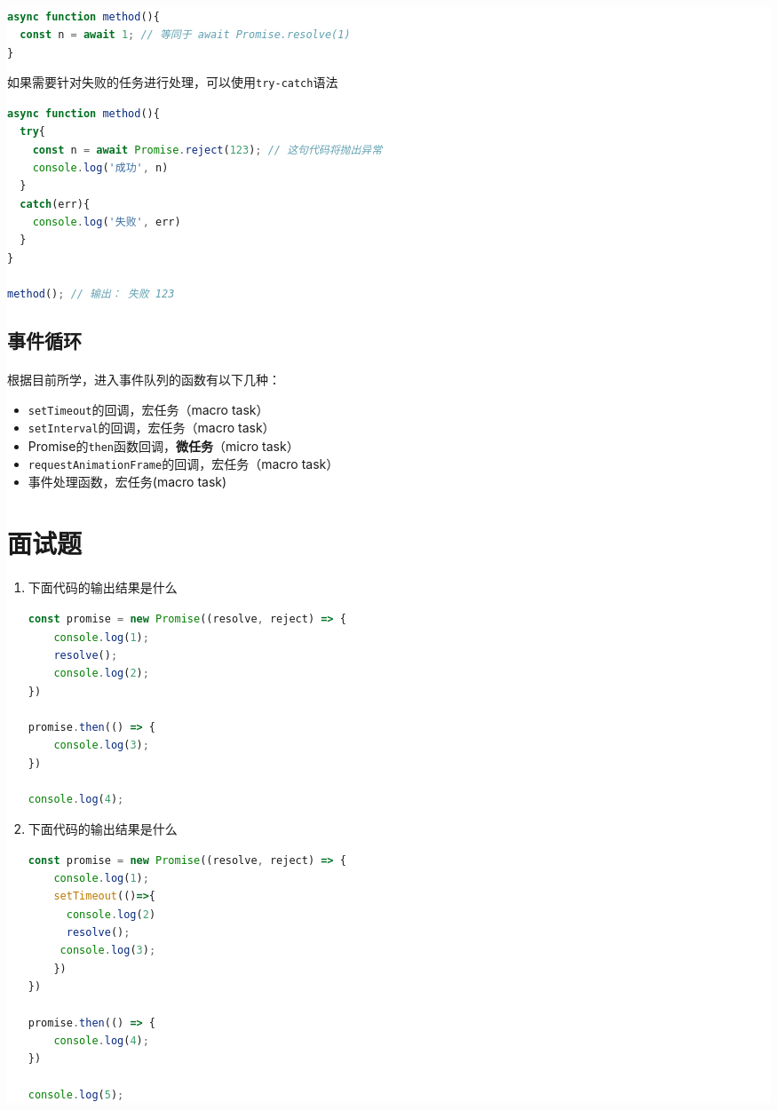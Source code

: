 ```js
async function method(){
  const n = await 1; // 等同于 await Promise.resolve(1)
}
```

如果需要针对失败的任务进行处理，可以使用`try-catch`语法

```js
async function method(){
  try{
    const n = await Promise.reject(123); // 这句代码将抛出异常
    console.log('成功', n)
  }
  catch(err){
    console.log('失败', err)
  }
}

method(); // 输出： 失败 123
```

## 事件循环

根据目前所学，进入事件队列的函数有以下几种：

- `setTimeout`的回调，宏任务（macro task）
- `setInterval`的回调，宏任务（macro task）
- Promise的`then`函数回调，**微任务**（micro task）
- `requestAnimationFrame`的回调，宏任务（macro task）
- 事件处理函数，宏任务(macro task)

# 面试题

1. 下面代码的输出结果是什么

   ```js
   const promise = new Promise((resolve, reject) => {
       console.log(1); 
       resolve(); 
       console.log(2);
   })
   
   promise.then(() => {
       console.log(3);
   })
   
   console.log(4);
   ```

2. 下面代码的输出结果是什么

   ```js
   const promise = new Promise((resolve, reject) => {
       console.log(1); 
       setTimeout(()=>{
         console.log(2)
         resolve(); 
       	console.log(3);
       })
   })
   
   promise.then(() => {
       console.log(4);
   })
   
   console.log(5);
   ```